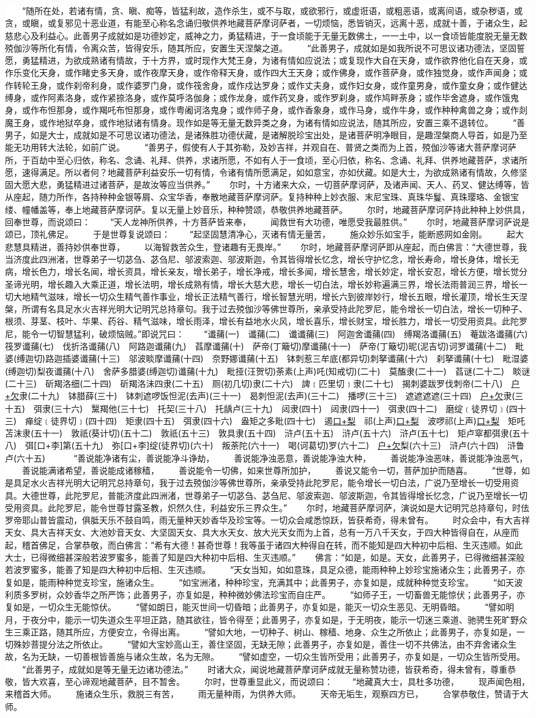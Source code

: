 　　“随所在处，若诸有情，贪、瞋、痴等，皆猛利故，造作杀生，或不与取，或欲邪行，或虚诳语，或粗恶语，或离间语，或杂秽语，或贪，或瞋，或复邪见十恶业道，有能至心称名念诵归敬供养地藏菩萨摩诃萨者，一切烦恼，悉皆销灭，远离十恶，成就十善，于诸众生，起慈悲心及利益心。此善男子成就如是功德妙定，威神之力，勇猛精进，于一食顷能于无量无数佛土，一一土中，以一食顷皆能度脱无量无数殑伽沙等所化有情，令离众苦，皆得安乐，随其所应，安置生天涅槃之道。
　　“此善男子，成就如是如我所说不可思议诸功德法，坚固誓愿，勇猛精进，为欲成熟诸有情故，于十方界，或时现作大梵王身，为诸有情如应说法；或复现作大自在天身，或作欲界他化自在天身，或作乐变化天身，或作睹史多天身，或作夜摩天身，或作帝释天身，或作四大王天身；或作佛身，或作菩萨身，或作独觉身，或作声闻身；或作转轮王身，或作刹帝利身，或作婆罗门身，或作筏舍身，或作戍达罗身；或作丈夫身，或作妇女身，或作童男身，或作童女身；或作健达缚身，或作阿素洛身，或作紧捺洛身，或作莫呼洛伽身；或作龙身，或作药叉身，或作罗刹身，或作鸠畔荼身；或作毕舍遮身，或作饿鬼身，或作布怛那身，或作羯吒布怛那身，或作粤阇诃洛鬼身；或作师子身，或作香象身，或作马身，或作牛身，或作种种禽兽之身；或作剡魔王身，或作地狱卒身，或作地狱诸有情身。现作如是等无量无数异类之身，为诸有情如应说法，随其所应，安置三乘不退转位。
　　“善男子，如是大士，成就如是不可思议诸功德法，是诸殊胜功德伏藏，是诸解脱珍宝出处，是诸菩萨明净眼目，是趣涅槃商人导首，如是乃至能无功用转大法轮，如前广说。
　　“善男子，假使有人于其弥勒，及妙吉祥，并观自在、普贤之类而为上首，殑伽沙等诸大菩萨摩诃萨所，于百劫中至心归依，称名、念诵、礼拜、供养，求诸所愿，不如有人于一食顷，至心归依，称名、念诵、礼拜、供养地藏菩萨，求诸所愿，速得满足。所以者何？地藏菩萨利益安乐一切有情，令诸有情所愿满足，如如意宝，亦如伏藏。如是大士，为欲成熟诸有情故，久修坚固大愿大悲，勇猛精进过诸菩萨，是故汝等应当供养。”
　　尔时，十方诸来大众，一切菩萨摩诃萨，及诸声闻、天人、药叉、健达缚等，皆从座起，随力所作，各持种种金银等屑、众宝华香，奉散地藏菩萨摩诃萨。复持种种上妙衣服、末尼宝珠、真珠华鬘、真珠璎珞、金银宝缕、幢幡盖等，奉上地藏菩萨摩诃萨。复以无量上妙音乐，种种赞颂，恭敬供养地藏菩萨。
　　尔时，地藏菩萨摩诃萨持此种种上妙供具，回奉世尊，而说颂曰：
　　“天人龙神所供养，十方菩萨皆来奉，
　　闻救世有大功德，唯愿受我最胜供。”
　　尔时，地藏菩萨摩诃萨说是颂已，顶礼佛足。
　　于是世尊复说颂曰：
　　“起坚固慧清净心，灭诸有情无量苦，
　　施众妙乐如宝手，能断惑网如金刚。
　　起大悲慧具精进，善持妙供奉世尊，
　　以海智救苦众生，登诸趣有无畏岸。”
　　尔时，地藏菩萨摩诃萨即从座起，而白佛言：“大德世尊，我当济度此四洲渚，世尊弟子一切苾刍、苾刍尼、邬波索迦、邬波斯迦，令其皆得增长忆念，增长守护忆念，增长寿命，增长身体，增长无病，增长色力，增长名闻，增长资具，增长亲友，增长弟子，增长净戒，增长多闻，增长慧舍，增长妙定，增长安忍，增长方便，增长觉分圣谛光明，增长趣入大乘正道，增长法明，增长成熟有情，增长大慈大悲，增长一切白法，增长妙称遍满三界，增长法雨普润三界，增长一切大地精气滋味，增长一切众生精气善作事业，增长正法精气善行，增长智慧光明，增长六到彼岸妙行，增长五眼，增长灌顶，增长生天涅槃，所谓有名具足水火吉祥光明大记明咒总持章句。我于过去殑伽沙等佛世尊所，亲承受持此陀罗尼，能令增长一切白法，增长一切种子、根须、芽茎、枝叶、华果、药谷、精气滋味，增长雨泽，增长有益地水火风，增长喜乐，增长财宝，增长胜力，增长一切受用资具。此陀罗尼，能令一切智慧猛利，破烦恼贼。”即说咒曰：
　　“谶蒱(一)　谶蒱(二)　谶谶蒱(三)　阿迦舍谶蒱(四)　缚羯洛谶蒱(五)　菴跋洛谶蒱(六)　筏罗谶蒱(七)　伐折洛谶蒱(八)　阿路迦谶蒱(九)　萏摩谶蒱(十)　萨帝(丁簸切)摩谶蒱(十一)　萨帝(丁簸切)昵(泥吉切)诃罗谶蒱(十二)　毗婆(缚迦切)路迦插婆谶蒱(十三)　邬波睒摩谶蒱(十四)　奈野娜谶蒱(十五)　钵刺惹三牟底(都异切)刺拏谶蒱(十六)　刹拏谶蒱(十七)　毗湿婆(缚迦切)梨夜谶蒱(十八)　舍萨多腊婆(缚迦切)谶蒱(十九)　毗挜(汪贺切)荼素(上声)吒(知戒切)(二十)　莫醢隶(二十一)　萏谜(二十二)　睒谜(二十三)　斫羯洛细(二十四)　斫羯洛沬四隶(二十五)　厕(初几切)隶(二十六)　諀﹝匹里切﹞隶(二十七)　揭刺婆跋罗伐刺帝(二十八)　[户+欠](许矣切)隶(二十九)　钵腊薛(三十)　钵刺遮啰饭怛泥(去声)(三十一)　曷刺怛泥(去声)(三十二)　播啰(三十三)　遮遮遮遮(三十四)　[户+欠](同上)隶(三十五)　弭隶(三十六)　黳羯他(三十七)　托契(三十八)　托龋卢(三十九)　闼隶(四十)　闼隶(四十一)　弭隶(四十二)　磨绽﹝徒界切﹞(四十三)　瘅绽﹝徒界切﹞(四十四)　矩隶(四十五)　弭隶(四十六)　盎矩之多毗(四十七)　遏[口+梨](四十八)　祁(上声)[口+梨](四十九)　波啰祁(上声)[口+梨](五十)　矩吒苫沫隶(五十一)　敦祇(葵计切)(五十二)　敦祇(五十三)　敦具隶(五十四)　浒卢(五十五)　浒卢(五十六)　浒卢(五十七)　矩卢窣都弭隶(五十八)　弭[口+李]第(五十九)　弥[口+李]绽(徒界切)(六十)　叛荼陀(六十一)　喝(诃葛切)罗(六十二)　[户+欠](许矣切)梨(六十三)　浒卢(六十四)　浒鲁卢(六十五)　
　　“善说能净诸有尘，善说能净斗诤劫，
　　善说能净浊恶意，善说能净浊大种，
　　善说能净浊恶味，善说能净浊恶气，
　　善说能满诸希望，善说能成诸稼穑，
　　善说能令一切佛，如来世尊所加护，
　　善说又能令一切，菩萨加护而随喜。
　　“世尊，如是具足水火吉祥光明大记明咒总持章句，我于过去殑伽沙等佛世尊所，亲承受持此陀罗尼，能令增长一切白法，广说乃至增长一切受用资具。大德世尊，此陀罗尼，普能济度此四洲渚，世尊弟子一切苾刍、苾刍尼、邬波索迦、邬波斯迦，令其皆得增长忆念，广说乃至增长一切受用资具。此陀罗尼，能令世尊甘露圣教，炽然久住，利益安乐三界众生。”
　　尔时，地藏菩萨摩诃萨，演说如是大记明咒总持章句，时佉罗帝耶山普皆震动，俱胝天乐不鼓自鸣，雨无量种天妙香华及珍宝等。一切众会咸悉惊跃，皆获希奇，得未曾有。
　　时众会中，有大吉祥天女、具大吉祥天女、大池妙音天女、大坚固天女、具大水天女、放大光天女而为上首，总有一万八千天女，于四大种皆得自在，从座而起，稽首佛足，合掌恭敬，而白佛言：“希有大德！甚奇世尊！我等虽于诸四大种得自在转，而不能知是四大种初中后相、生灭违顺。如此大士，已得微细甚深般若波罗蜜多，能善了知是四大种初中后相、生灭违顺。”
　　佛言：“如是，如是。天女，此善男子，已得微细甚深般若波罗蜜多，能善了知是四大种初中后相、生灭违顺。
　　“天女当知，如如意珠，具足众德，能雨种种上妙珍宝施诸众生；此善男子，亦复如是，能雨种种觉支珍宝，施诸众生。
　　“如宝洲渚，种种珍宝，充满其中；此善男子，亦复如是，成就种种觉支珍宝。
　　“如天波利质多罗树，众妙香华之所严饰；此善男子，亦复如是，种种微妙佛法珍宝而自庄严。
　　“如师子王，一切畜兽无能惊伏；此善男子，亦复如是，一切众生无能惊伏。
　　“譬如朗日，能灭世间一切昏暗；此善男子，亦复如是，能灭一切众生恶见、无明昏暗。
　　“譬如明月，于夜分中，能示一切失道众生平坦正路，随其欲往，皆令得至；此善男子，亦复如是，于无明夜，能示一切迷三乘道、驰骋生死旷野众生三乘正路，随其所应，方便安立，令得出离。
　　“譬如大地，一切种子、树山、稼穑、地身、众生之所依止；此善男子，亦复如是，一切殊妙菩提分法之所依止。
　　“譬如大宝妙高山王，善住坚固，无缺无隙；此善男子，亦复如是，善住一切不共佛法，由不弃舍诸众生故，名为无缺，一切善根皆善施与诸众生故，名为无隙。
　　“譬如虚空，一切众生皆所受用；此善男子，亦复如是，一切众生皆所受用。
　　“此善男子，成就如是等无量无边诸功德法。”
　　时诸大众，闻说地藏菩萨摩诃萨成就无量称赞功德，皆获希奇，得未曾有，尊重恭敬，皆大欢喜，至心谛观地藏菩萨，目不暂舍。
　　尔时，世尊重显此义，而说颂曰：
　　“地藏真大士，具杜多功德，
　　现声闻色相，来稽首大师。
　　施诸众生乐，救脱三有苦，
　　雨无量种雨，为供养大师。
　　天帝无垢生，观察四方已，
　　合掌恭敬住，赞请于大师。